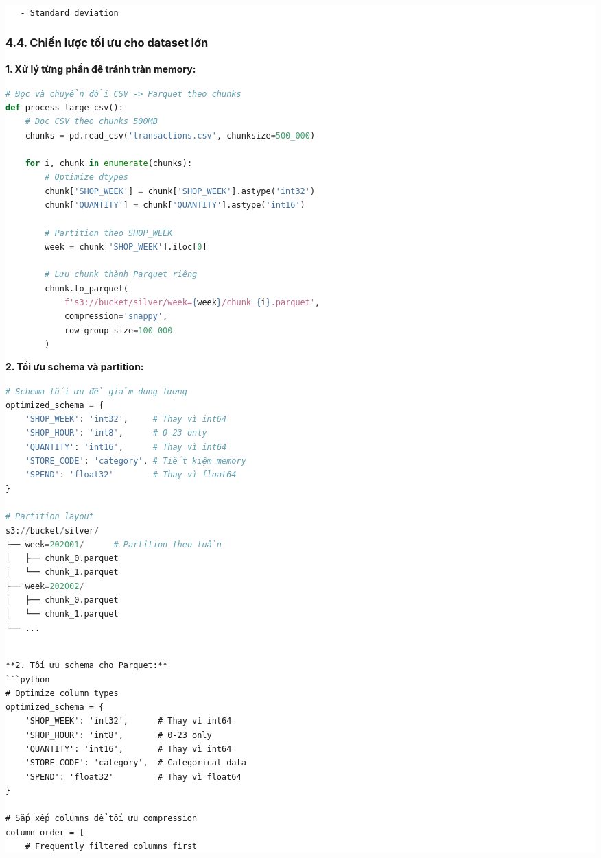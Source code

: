 ```
   - Standard deviation
```

### 4.4. Chiến lược tối ưu cho dataset lớn

**1. Xử lý từng phần để tránh tràn memory:**
```python
# Đọc và chuyển đổi CSV -> Parquet theo chunks
def process_large_csv():
    # Đọc CSV theo chunks 500MB
    chunks = pd.read_csv('transactions.csv', chunksize=500_000)
    
    for i, chunk in enumerate(chunks):
        # Optimize dtypes
        chunk['SHOP_WEEK'] = chunk['SHOP_WEEK'].astype('int32')
        chunk['QUANTITY'] = chunk['QUANTITY'].astype('int16')
        
        # Partition theo SHOP_WEEK
        week = chunk['SHOP_WEEK'].iloc[0]
        
        # Lưu chunk thành Parquet riêng
        chunk.to_parquet(
            f's3://bucket/silver/week={week}/chunk_{i}.parquet',
            compression='snappy',
            row_group_size=100_000
        )
```

**2. Tối ưu schema và partition:**
```python
# Schema tối ưu để giảm dung lượng
optimized_schema = {
    'SHOP_WEEK': 'int32',     # Thay vì int64
    'SHOP_HOUR': 'int8',      # 0-23 only
    'QUANTITY': 'int16',      # Thay vì int64
    'STORE_CODE': 'category', # Tiết kiệm memory
    'SPEND': 'float32'        # Thay vì float64
}

# Partition layout
s3://bucket/silver/
├── week=202001/      # Partition theo tuần
│   ├── chunk_0.parquet
│   └── chunk_1.parquet
├── week=202002/
│   ├── chunk_0.parquet
│   └── chunk_1.parquet
└── ...
```
```

**2. Tối ưu schema cho Parquet:**
```python
# Optimize column types
optimized_schema = {
    'SHOP_WEEK': 'int32',      # Thay vì int64
    'SHOP_HOUR': 'int8',       # 0-23 only
    'QUANTITY': 'int16',       # Thay vì int64
    'STORE_CODE': 'category',  # Categorical data
    'SPEND': 'float32'         # Thay vì float64
}

# Sắp xếp columns để tối ưu compression
column_order = [
    # Frequently filtered columns first
```